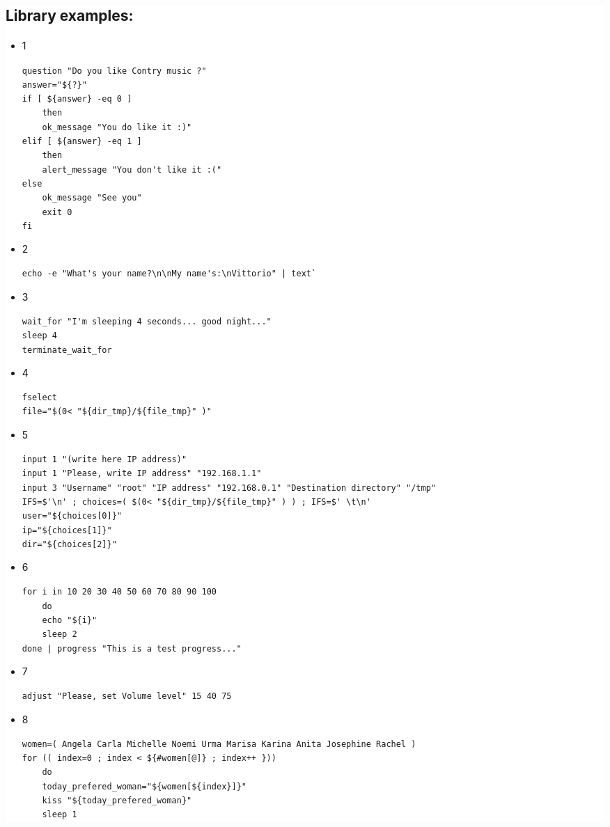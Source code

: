 
## Library examples:

- 1
	```
	question "Do you like Contry music ?"
	answer="${?}"
	if [ ${answer} -eq 0 ]
		then
		ok_message "You do like it :)"
	elif [ ${answer} -eq 1 ]
		then
		alert_message "You don't like it :("
	else
		ok_message "See you"
		exit 0
	fi
	```
- 2 
	```
	echo -e "What's your name?\n\nMy name's:\nVittorio" | text`
	```
- 3
	```
	wait_for "I'm sleeping 4 seconds... good night..."
	sleep 4
	terminate_wait_for
	```
- 4
	```
	fselect
	file="$(0< "${dir_tmp}/${file_tmp}" )"
	```
- 5
	```
	input 1 "(write here IP address)"
	input 1 "Please, write IP address" "192.168.1.1"
	input 3 "Username" "root" "IP address" "192.168.0.1" "Destination directory" "/tmp"
	IFS=$'\n' ; choices=( $(0< "${dir_tmp}/${file_tmp}" ) ) ; IFS=$' \t\n'
	user="${choices[0]}"
	ip="${choices[1]}"
	dir="${choices[2]}"
	```
- 6
	```
	for i in 10 20 30 40 50 60 70 80 90 100
		do
		echo "${i}"
		sleep 2
	done | progress "This is a test progress..."
	```
- 7
	```
	adjust "Please, set Volume level" 15 40 75
	```
- 8
	```
	women=( Angela Carla Michelle Noemi Urma Marisa Karina Anita Josephine Rachel )
	for (( index=0 ; index < ${#women[@]} ; index++ })) 
		do
		today_prefered_woman="${women[${index}]}"
		kiss "${today_prefered_woman}"
		sleep 1